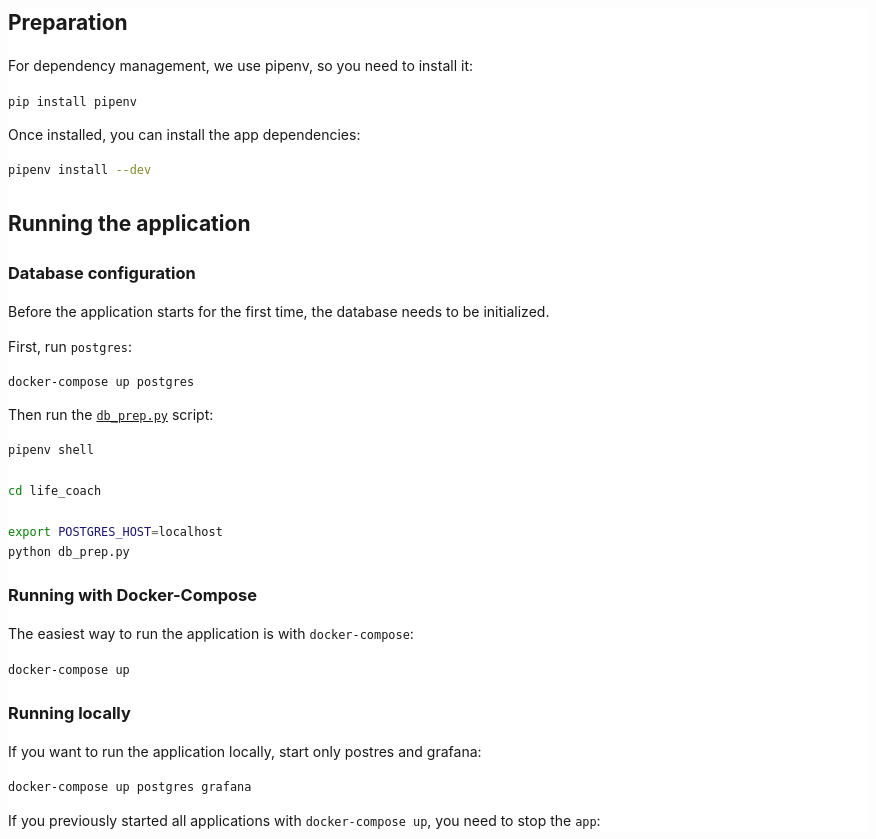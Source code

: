 ## Preparation

For dependency management, we use pipenv, so you need to install it:

```bash
pip install pipenv
```

Once installed, you can install the app dependencies:

```bash
pipenv install --dev
```

## Running the application


### Database configuration

Before the application starts for the first time, the database
needs to be initialized.

First, run `postgres`:

```bash
docker-compose up postgres
```

Then run the [`db_prep.py`](life_coach/db_prep.py) script:

```bash
pipenv shell

cd life_coach

export POSTGRES_HOST=localhost
python db_prep.py
```

### Running with Docker-Compose

The easiest way to run the application is with `docker-compose`:

```bash
docker-compose up
```

### Running locally

If you want to run the application locally,
start only postres and grafana:

```bash
docker-compose up postgres grafana
```

If you previously started all applications with
`docker-compose up`, you need to stop the `app`:
